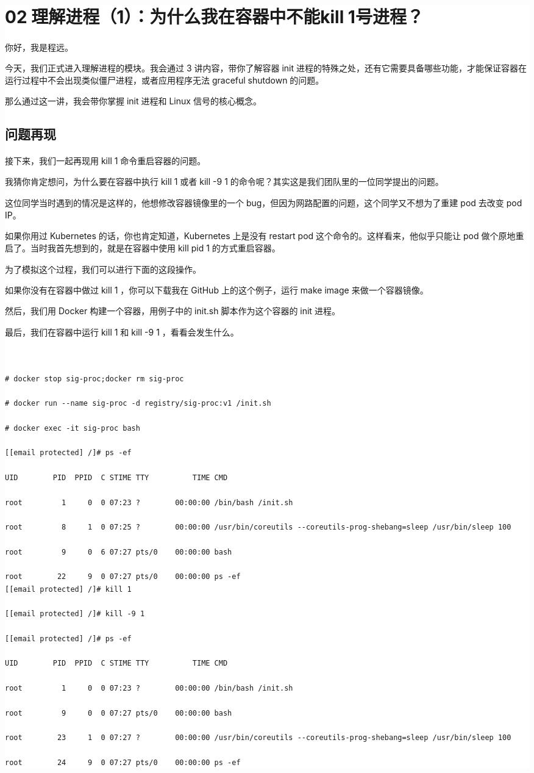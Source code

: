 02 理解进程（1）：为什么我在容器中不能kill 1号进程？
===============================

你好，我是程远。

今天，我们正式进入理解进程的模块。我会通过 3 讲内容，带你了解容器 init 进程的特殊之处，还有它需要具备哪些功能，才能保证容器在运行过程中不会出现类似僵尸进程，或者应用程序无法 graceful shutdown 的问题。

那么通过这一讲，我会带你掌握 init 进程和 Linux 信号的核心概念。

问题再现
----

接下来，我们一起再现用 kill 1 命令重启容器的问题。

我猜你肯定想问，为什么要在容器中执行 kill 1 或者 kill -9 1 的命令呢？其实这是我们团队里的一位同学提出的问题。

这位同学当时遇到的情况是这样的，他想修改容器镜像里的一个 bug，但因为网路配置的问题，这个同学又不想为了重建 pod 去改变 pod IP。

如果你用过 Kubernetes 的话，你也肯定知道，Kubernetes 上是没有 restart pod 这个命令的。这样看来，他似乎只能让 pod 做个原地重启了。当时我首先想到的，就是在容器中使用 kill pid 1 的方式重启容器。

为了模拟这个过程，我们可以进行下面的这段操作。

如果你没有在容器中做过 kill 1 ，你可以下载我在 GitHub 上的这个例子，运行 make image 来做一个容器镜像。

然后，我们用 Docker 构建一个容器，用例子中的 init.sh 脚本作为这个容器的 init 进程。

最后，我们在容器中运行 kill 1 和 kill -9 1 ，看看会发生什么。

```


# docker stop sig-proc;docker rm sig-proc

# docker run --name sig-proc -d registry/sig-proc:v1 /init.sh

# docker exec -it sig-proc bash

[[email protected] /]# ps -ef

UID        PID  PPID  C STIME TTY          TIME CMD

root         1     0  0 07:23 ?        00:00:00 /bin/bash /init.sh

root         8     1  0 07:25 ?        00:00:00 /usr/bin/coreutils --coreutils-prog-shebang=sleep /usr/bin/sleep 100

root         9     0  6 07:27 pts/0    00:00:00 bash

root        22     9  0 07:27 pts/0    00:00:00 ps -ef
[[email protected] /]# kill 1

[[email protected] /]# kill -9 1

[[email protected] /]# ps -ef

UID        PID  PPID  C STIME TTY          TIME CMD

root         1     0  0 07:23 ?        00:00:00 /bin/bash /init.sh

root         9     0  0 07:27 pts/0    00:00:00 bash

root        23     1  0 07:27 ?        00:00:00 /usr/bin/coreutils --coreutils-prog-shebang=sleep /usr/bin/sleep 100

root        24     9  0 07:27 pts/0    00:00:00 ps -ef
```
